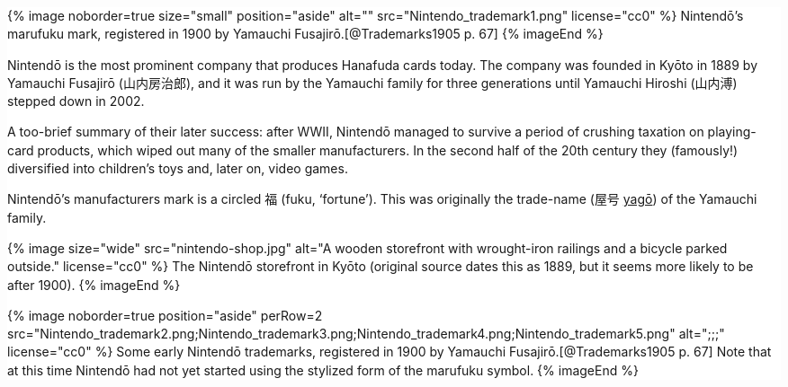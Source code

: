 {% image 
    noborder=true
    size="small"
    position="aside"
    alt=""
    src="Nintendo_trademark1.png"
    license="cc0" %}
<Noun lang="ja-Latn">Nintendō</Noun>’s <span lang="ja-Latn">marufuku</span>
mark, registered in 1900 by <Noun lang="ja-Latn">Yamauchi Fusajirō</Noun>.[@Trademarks1905 p. 67]
{% imageEnd %}

<Noun lang="ja-Latn">Nintendō</Noun> is the most prominent company that produces
<Noun lang="jp-Latn">Hanafuda</Noun> cards today. The company was founded in
<Noun lang="jp-Latn">Kyōto</Noun> in 1889 by <Noun lang="ja-Latn">Yamauchi
Fusajirō</Noun> (<span lang="ja">山内房治郎</span>), and it was run by the <Noun
lang="ja-Latn">Yamauchi</Noun> family for three generations until <Noun
lang="ja-Latn">Yamauchi Hiroshi</Noun> (<span lang="ja">山内溥</span>) stepped
down in 2002.



A too-brief summary of their later success: after WWII, <Noun
lang="jp-Latn">Nintendō</Noun> managed to survive a period of crushing taxation
on playing-card products, which wiped out many of the smaller manufacturers. In
the second half of the 20th century they (famously!) diversified into children’s
toys and, later on, video games.

<Noun lang="ja-Latn">Nintendō</Noun>’s manufacturers mark is a circled <span
lang="ja" class="circled">福</span> (<span lang="ja-Latn">fuku</span>,
‘fortune’). This was originally the trade-name (<span lang="ja">屋号</span>
[<span lang="ja-Latn">yagō</span>](https://en.wikipedia.org/wiki/Yag%C5%8D)) of
the <Noun lang="ja-Latn">Yamauchi</Noun> family.

{% image 
    size="wide"
    src="nintendo-shop.jpg"
    alt="A wooden storefront with wrought-iron railings and a bicycle parked outside."
    license="cc0" %}
The <Noun lang="ja-Latn">Nintendō</Noun> storefront in <Noun
lang="ja-Latn">Kyōto</Noun> (original source dates this as 1889, but it seems
more likely to be after 1900).
{% imageEnd %}

{% image 
    noborder=true
    position="aside"
    perRow=2
    src="Nintendo_trademark2.png;Nintendo_trademark3.png;Nintendo_trademark4.png;Nintendo_trademark5.png"
    alt=";;;"
    license="cc0" %}
Some early <Noun lang="ja-Latn">Nintendō</Noun> trademarks, registered in 1900
by <Noun lang="ja-Latn">Yamauchi Fusajirō</Noun>.[@Trademarks1905 p. 67] Note
that at this time <Noun lang="ja-Latn">Nintendō</Noun> had not yet started using
the stylized form of the <span lang="ja-Latn">marufuku</span> symbol.
{% imageEnd %}

